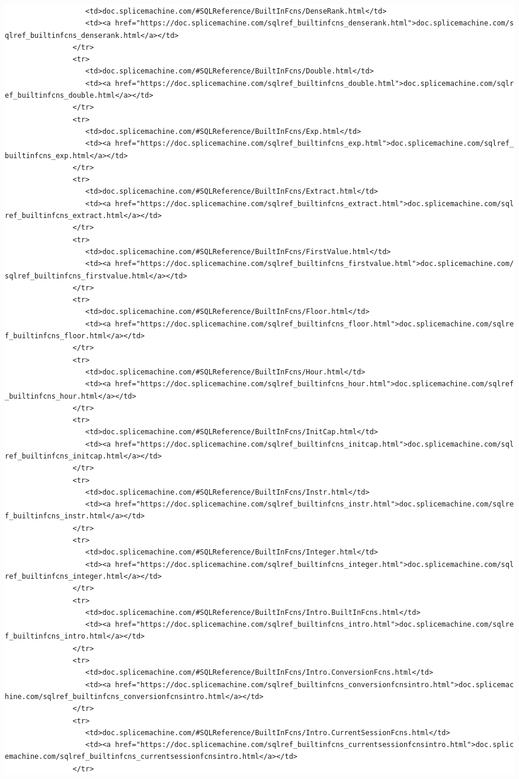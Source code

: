                        <td>doc.splicemachine.com/#SQLReference/BuiltInFcns/DenseRank.html</td>
                       <td><a href="https://doc.splicemachine.com/sqlref_builtinfcns_denserank.html">doc.splicemachine.com/sqlref_builtinfcns_denserank.html</a></td>
                    </tr>
                    <tr>
                       <td>doc.splicemachine.com/#SQLReference/BuiltInFcns/Double.html</td>
                       <td><a href="https://doc.splicemachine.com/sqlref_builtinfcns_double.html">doc.splicemachine.com/sqlref_builtinfcns_double.html</a></td>
                    </tr>
                    <tr>
                       <td>doc.splicemachine.com/#SQLReference/BuiltInFcns/Exp.html</td>
                       <td><a href="https://doc.splicemachine.com/sqlref_builtinfcns_exp.html">doc.splicemachine.com/sqlref_builtinfcns_exp.html</a></td>
                    </tr>
                    <tr>
                       <td>doc.splicemachine.com/#SQLReference/BuiltInFcns/Extract.html</td>
                       <td><a href="https://doc.splicemachine.com/sqlref_builtinfcns_extract.html">doc.splicemachine.com/sqlref_builtinfcns_extract.html</a></td>
                    </tr>
                    <tr>
                       <td>doc.splicemachine.com/#SQLReference/BuiltInFcns/FirstValue.html</td>
                       <td><a href="https://doc.splicemachine.com/sqlref_builtinfcns_firstvalue.html">doc.splicemachine.com/sqlref_builtinfcns_firstvalue.html</a></td>
                    </tr>
                    <tr>
                       <td>doc.splicemachine.com/#SQLReference/BuiltInFcns/Floor.html</td>
                       <td><a href="https://doc.splicemachine.com/sqlref_builtinfcns_floor.html">doc.splicemachine.com/sqlref_builtinfcns_floor.html</a></td>
                    </tr>
                    <tr>
                       <td>doc.splicemachine.com/#SQLReference/BuiltInFcns/Hour.html</td>
                       <td><a href="https://doc.splicemachine.com/sqlref_builtinfcns_hour.html">doc.splicemachine.com/sqlref_builtinfcns_hour.html</a></td>
                    </tr>
                    <tr>
                       <td>doc.splicemachine.com/#SQLReference/BuiltInFcns/InitCap.html</td>
                       <td><a href="https://doc.splicemachine.com/sqlref_builtinfcns_initcap.html">doc.splicemachine.com/sqlref_builtinfcns_initcap.html</a></td>
                    </tr>
                    <tr>
                       <td>doc.splicemachine.com/#SQLReference/BuiltInFcns/Instr.html</td>
                       <td><a href="https://doc.splicemachine.com/sqlref_builtinfcns_instr.html">doc.splicemachine.com/sqlref_builtinfcns_instr.html</a></td>
                    </tr>
                    <tr>
                       <td>doc.splicemachine.com/#SQLReference/BuiltInFcns/Integer.html</td>
                       <td><a href="https://doc.splicemachine.com/sqlref_builtinfcns_integer.html">doc.splicemachine.com/sqlref_builtinfcns_integer.html</a></td>
                    </tr>
                    <tr>
                       <td>doc.splicemachine.com/#SQLReference/BuiltInFcns/Intro.BuiltInFcns.html</td>
                       <td><a href="https://doc.splicemachine.com/sqlref_builtinfcns_intro.html">doc.splicemachine.com/sqlref_builtinfcns_intro.html</a></td>
                    </tr>
                    <tr>
                       <td>doc.splicemachine.com/#SQLReference/BuiltInFcns/Intro.ConversionFcns.html</td>
                       <td><a href="https://doc.splicemachine.com/sqlref_builtinfcns_conversionfcnsintro.html">doc.splicemachine.com/sqlref_builtinfcns_conversionfcnsintro.html</a></td>
                    </tr>
                    <tr>
                       <td>doc.splicemachine.com/#SQLReference/BuiltInFcns/Intro.CurrentSessionFcns.html</td>
                       <td><a href="https://doc.splicemachine.com/sqlref_builtinfcns_currentsessionfcnsintro.html">doc.splicemachine.com/sqlref_builtinfcns_currentsessionfcnsintro.html</a></td>
                    </tr>